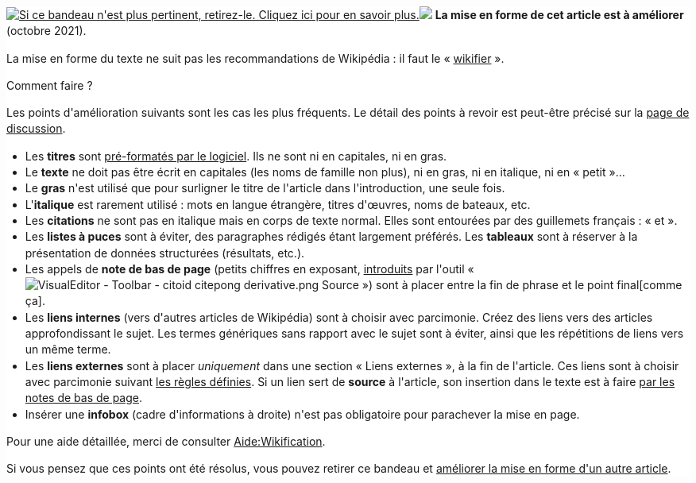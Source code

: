 [![Si ce bandeau n'est plus pertinent, retirez-le. Cliquez ici pour en savoir plus.](//upload.wikimedia.org/wikipedia/commons/thumb/3/38/Info_Simple.svg/12px-Info_Simple.svg.png)](/wiki/Mod%C3%A8le:%C3%80_wikifier "Si ce bandeau n'est plus pertinent, retirez-le. Cliquez ici pour en savoir plus.")[![](//upload.wikimedia.org/wikipedia/commons/thumb/c/ce/Wikitext.svg/45px-Wikitext.svg.png)](/wiki/Fichier:Wikitext.svg)
**La mise en forme de cet article est à améliorer** (octobre 2021).


La mise en forme du texte ne suit pas les recommandations de Wikipédia : il faut le « [wikifier](/wiki/Aide:Wikification "Aide:Wikification") ».




Comment faire ?


Les points d'amélioration suivants sont les cas les plus fréquents. Le détail des points à revoir est peut-être précisé sur la [page de discussion](/wiki/Discussion:Grand_sceau_de_France "Discussion:Grand sceau de France").



* Les **titres** sont [pré-formatés par le logiciel](/wiki/Aide:Wikification#Mise_en_forme_des_titres "Aide:Wikification"). Ils ne sont ni en capitales, ni en gras.
* Le **texte** ne doit pas être écrit en capitales (les noms de famille non plus), ni en gras, ni en italique, ni en « petit »…
* Le **gras** n'est utilisé que pour surligner le titre de l'article dans l'introduction, une seule fois.
* L'**italique** est rarement utilisé : mots en langue étrangère, titres d'œuvres, noms de bateaux, etc.
* Les **citations** ne sont pas en italique mais en corps de texte normal. Elles sont entourées par des guillemets français : « et ».
* Les **listes à puces** sont à éviter, des paragraphes rédigés étant largement préférés. Les **tableaux** sont à réserver à la présentation de données structurées (résultats, etc.).
* Les appels de **note de bas de page** (petits chiffres en exposant, [introduits](/wiki/Aide:Ins%C3%A9rer_une_r%C3%A9f%C3%A9rence_(%C3%89diteur_visuel) "Aide:Insérer une référence (Éditeur visuel)") par l'outil « ![VisualEditor - Toolbar - citoid citepong derivative.png](//upload.wikimedia.org/wikipedia/commons/thumb/8/8c/VisualEditor_-_Toolbar_-_citoid_citepong_derivative.png/15px-VisualEditor_-_Toolbar_-_citoid_citepong_derivative.png) Source ») sont à placer entre la fin de phrase et le point final[comme ça].
* Les **liens internes** (vers d'autres articles de Wikipédia) sont à choisir avec parcimonie. Créez des liens vers des articles approfondissant le sujet. Les termes génériques sans rapport avec le sujet sont à éviter, ainsi que les répétitions de liens vers un même terme.
* Les **liens externes** sont à placer *uniquement* dans une section « Liens externes », à la fin de l'article. Ces liens sont à choisir avec parcimonie suivant [les règles définies](/wiki/Wikip%C3%A9dia:Liens_externes "Wikipédia:Liens externes"). Si un lien sert de **source** à l'article, son insertion dans le texte est à faire [par les notes de bas de page](/wiki/Aide:Ins%C3%A9rer_une_r%C3%A9f%C3%A9rence_(%C3%89diteur_visuel) "Aide:Insérer une référence (Éditeur visuel)").
* Insérer une **infobox** (cadre d'informations à droite) n'est pas obligatoire pour parachever la mise en page.


Pour une aide détaillée, merci de consulter [Aide:Wikification](/wiki/Aide:Wikification "Aide:Wikification").


Si vous pensez que ces points ont été résolus, vous pouvez retirer ce bandeau et [améliorer la mise en forme d'un autre article](/wiki/Cat%C3%A9gorie:Article_%C3%A0_wikifier/Liste_compl%C3%A8te "Catégorie:Article à wikifier/Liste complète").
